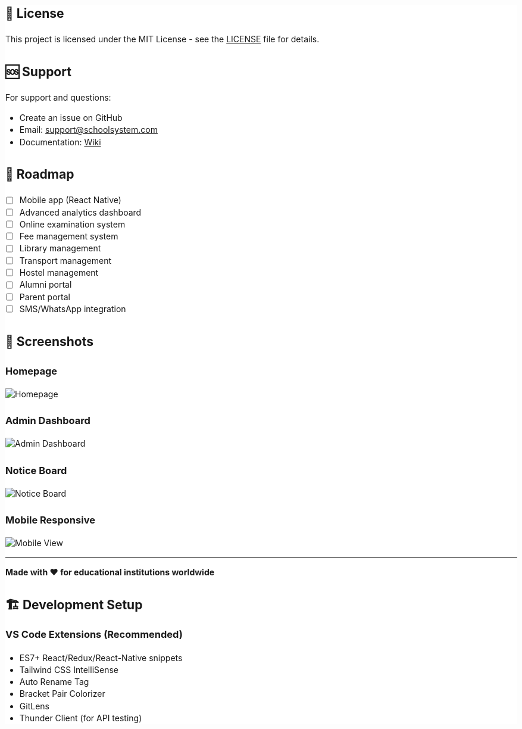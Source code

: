 ## 📝 License

This project is licensed under the MIT License - see the [LICENSE](LICENSE) file for details.

## 🆘 Support

For support and questions:
- Create an issue on GitHub
- Email: support@schoolsystem.com
- Documentation: [Wiki](link-to-wiki)

## 🎯 Roadmap

- [ ] Mobile app (React Native)
- [ ] Advanced analytics dashboard
- [ ] Online examination system
- [ ] Fee management system
- [ ] Library management
- [ ] Transport management
- [ ] Hostel management
- [ ] Alumni portal
- [ ] Parent portal
- [ ] SMS/WhatsApp integration

## 📸 Screenshots

### Homepage
![Homepage](screenshots/homepage.png)

### Admin Dashboard
![Admin Dashboard](screenshots/admin-dashboard.png)

### Notice Board
![Notice Board](screenshots/notice-board.png)

### Mobile Responsive
![Mobile View](screenshots/mobile-view.png)

---

**Made with ❤️ for educational institutions worldwide**

## 🏗️ Development Setup

### VS Code Extensions (Recommended)
- ES7+ React/Redux/React-Native snippets
- Tailwind CSS IntelliSense
- Auto Rename Tag
- Bracket Pair Colorizer
- GitLens
- Thunder Client (for API testing)
